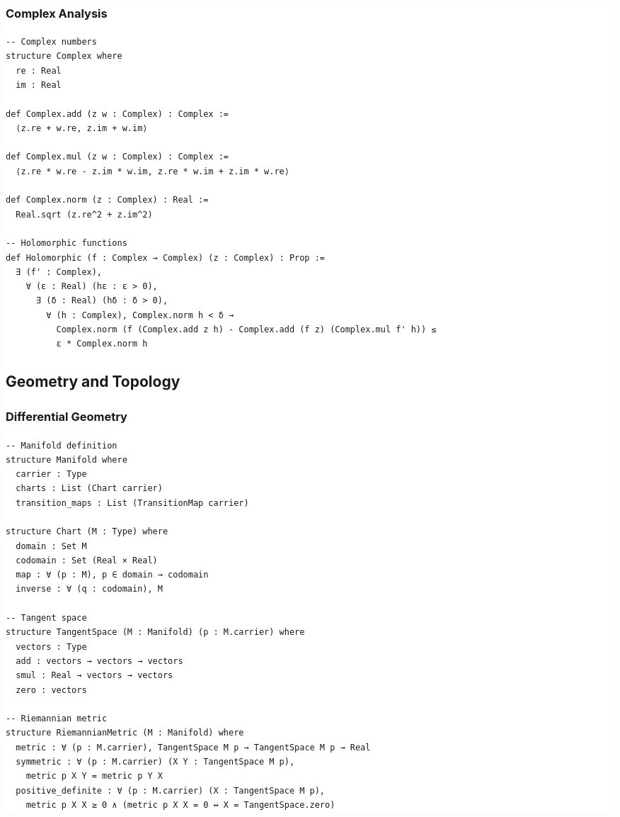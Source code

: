 ### Complex Analysis

```lean
-- Complex numbers
structure Complex where
  re : Real
  im : Real

def Complex.add (z w : Complex) : Complex :=
  ⟨z.re + w.re, z.im + w.im⟩

def Complex.mul (z w : Complex) : Complex :=
  ⟨z.re * w.re - z.im * w.im, z.re * w.im + z.im * w.re⟩

def Complex.norm (z : Complex) : Real :=
  Real.sqrt (z.re^2 + z.im^2)

-- Holomorphic functions
def Holomorphic (f : Complex → Complex) (z : Complex) : Prop :=
  ∃ (f' : Complex), 
    ∀ (ε : Real) (hε : ε > 0),
      ∃ (δ : Real) (hδ : δ > 0),
        ∀ (h : Complex), Complex.norm h < δ →
          Complex.norm (f (Complex.add z h) - Complex.add (f z) (Complex.mul f' h)) ≤ 
          ε * Complex.norm h
```

## Geometry and Topology

### Differential Geometry

```lean
-- Manifold definition
structure Manifold where
  carrier : Type
  charts : List (Chart carrier)
  transition_maps : List (TransitionMap carrier)

structure Chart (M : Type) where
  domain : Set M
  codomain : Set (Real × Real)
  map : ∀ (p : M), p ∈ domain → codomain
  inverse : ∀ (q : codomain), M

-- Tangent space
structure TangentSpace (M : Manifold) (p : M.carrier) where
  vectors : Type
  add : vectors → vectors → vectors
  smul : Real → vectors → vectors
  zero : vectors

-- Riemannian metric
structure RiemannianMetric (M : Manifold) where
  metric : ∀ (p : M.carrier), TangentSpace M p → TangentSpace M p → Real
  symmetric : ∀ (p : M.carrier) (X Y : TangentSpace M p), 
    metric p X Y = metric p Y X
  positive_definite : ∀ (p : M.carrier) (X : TangentSpace M p), 
    metric p X X ≥ 0 ∧ (metric p X X = 0 ↔ X = TangentSpace.zero)
```

